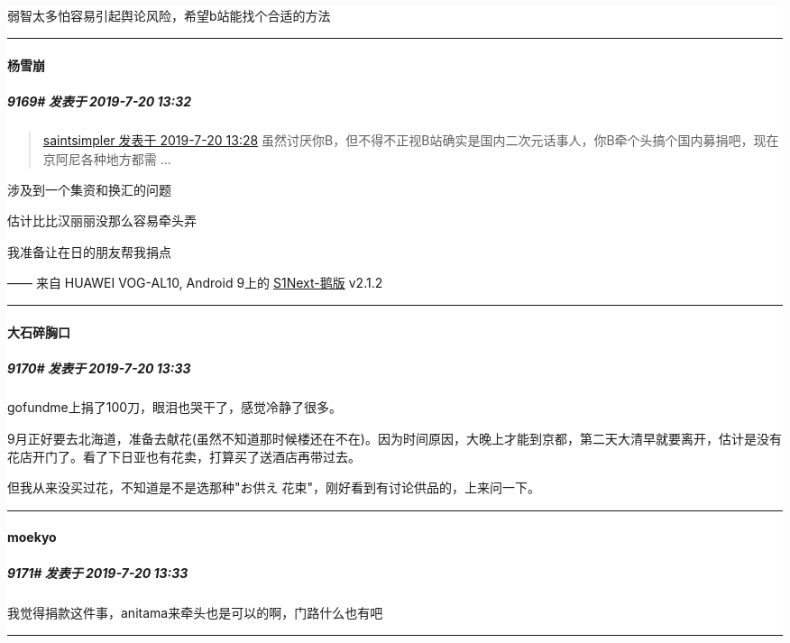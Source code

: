 弱智太多怕容易引起舆论风险，希望b站能找个合适的方法







*****

####  杨雪崩  
##### 9169#       发表于 2019-7-20 13:32



<blockquote><a href="httphttps://bbs.saraba1st.com/2b/forum.php?mod=redirect&amp;goto=findpost&amp;pid=44593460&amp;ptid=1847593" target="_blank">saintsimpler 发表于 2019-7-20 13:28</a>
虽然讨厌你B，但不得不正视B站确实是国内二次元话事人，你B牵个头搞个国内募捐吧，现在京阿尼各种地方都需 ...</blockquote>
涉及到一个集资和换汇的问题

估计比比汉丽丽没那么容易牵头弄

我准备让在日的朋友帮我捐点

—— 来自 HUAWEI VOG-AL10, Android 9上的 [S1Next-鹅版](https://github.com/ykrank/S1-Next/releases) v2.1.2







*****

####  大石碎胸口  
##### 9170#       发表于 2019-7-20 13:33




gofundme上捐了100刀，眼泪也哭干了，感觉冷静了很多。

9月正好要去北海道，准备去献花(虽然不知道那时候楼还在不在)。因为时间原因，大晚上才能到京都，第二天大清早就要离开，估计是没有花店开门了。看了下日亚也有花卖，打算买了送酒店再带过去。

但我从来没买过花，不知道是不是选那种"お供え 花束"，刚好看到有讨论供品的，上来问一下。








*****

####  moekyo  
##### 9171#       发表于 2019-7-20 13:33




我觉得捐款这件事，anitama来牵头也是可以的啊，门路什么也有吧







*****

